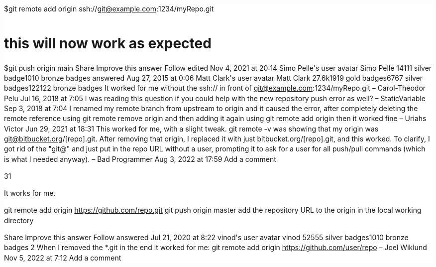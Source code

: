 $git remote add origin ssh://git@example.com:1234/myRepo.git

# this will now work as expected
$git push origin main
Share
Improve this answer
Follow
edited Nov 4, 2021 at 20:14
Simo Pelle's user avatar
Simo Pelle
14111 silver badge1010 bronze badges
answered Aug 27, 2015 at 0:06
Matt Clark's user avatar
Matt Clark
27.6k1919 gold badges6767 silver badges122122 bronze badges
It worked for me without the ssh:// in front of git@example.com:1234/myRepo.git – 
Carol-Theodor Pelu
 Jul 16, 2018 at 7:05
I was reading this question if you could help with the new repository push error as well? – 
StaticVariable
 Sep 3, 2018 at 7:04
I renamed my remote branch from upstream to origin and it caused the error, after completely deleting the remote reference using git remote remove origin and then adding it again using git remote add origin <url> then it worked fine – 
Uriahs Victor
 Jun 29, 2021 at 18:31
This worked for me, with a slight tweak. git remote -v was showing that my origin was git@bitbucket.org/[repo].git. After removing that origin, I replaced it with just bitbucket.org/[repo].git, and this worked. To clarify, I got rid of the "git@" and just put in the repo URL without a user, prompting it to ask for a user for all push/pull commands (which is what I needed anyway). – 
Bad Programmer
 Aug 3, 2022 at 17:59
Add a comment

31


It works for me.

git remote add origin https://github.com/repo.git
git push origin master
add the repository URL to the origin in the local working directory

Share
Improve this answer
Follow
answered Jul 21, 2020 at 8:22
vinod's user avatar
vinod
52555 silver badges1010 bronze badges
2
When I removed the *.git in the end it worked for me: git remote add origin https://github.com/user/repo – 
Joel Wiklund
 Nov 5, 2022 at 7:12
Add a comment
